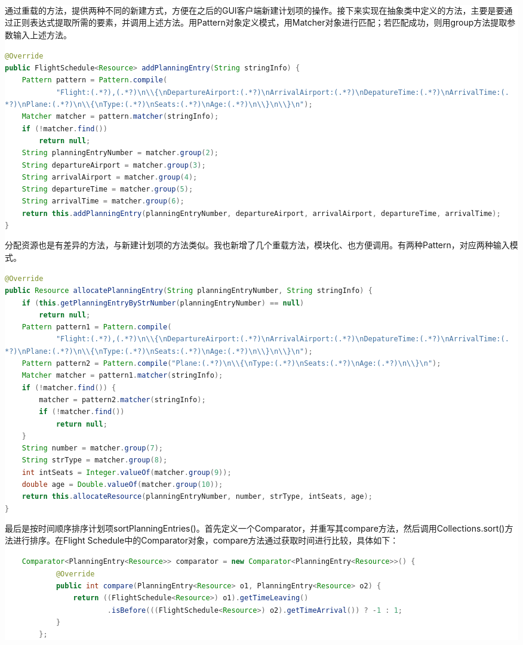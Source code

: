 通过重载的方法，提供两种不同的新建方式，方便在之后的GUI客户端新建计划项的操作。接下来实现在抽象类中定义的方法，主要是要通过正则表达式提取所需的要素，并调用上述方法。用Pattern对象定义模式，用Matcher对象进行匹配；若匹配成功，则用group方法提取参数输入上述方法。

```java
@Override
public FlightSchedule<Resource> addPlanningEntry(String stringInfo) {
    Pattern pattern = Pattern.compile(
            "Flight:(.*?),(.*?)\n\\{\nDepartureAirport:(.*?)\nArrivalAirport:(.*?)\nDepatureTime:(.*?)\nArrivalTime:(.*?)\nPlane:(.*?)\n\\{\nType:(.*?)\nSeats:(.*?)\nAge:(.*?)\n\\}\n\\}\n");
    Matcher matcher = pattern.matcher(stringInfo);
    if (!matcher.find())
        return null;
    String planningEntryNumber = matcher.group(2);
    String departureAirport = matcher.group(3);
    String arrivalAirport = matcher.group(4);
    String departureTime = matcher.group(5);
    String arrivalTime = matcher.group(6);
    return this.addPlanningEntry(planningEntryNumber, departureAirport, arrivalAirport, departureTime, arrivalTime);
}
```
分配资源也是有差异的方法，与新建计划项的方法类似。我也新增了几个重载方法，模块化、也方便调用。有两种Pattern，对应两种输入模式。
```java
@Override
public Resource allocatePlanningEntry(String planningEntryNumber, String stringInfo) {
    if (this.getPlanningEntryByStrNumber(planningEntryNumber) == null)
        return null;
    Pattern pattern1 = Pattern.compile(
            "Flight:(.*?),(.*?)\n\\{\nDepartureAirport:(.*?)\nArrivalAirport:(.*?)\nDepatureTime:(.*?)\nArrivalTime:(.*?)\nPlane:(.*?)\n\\{\nType:(.*?)\nSeats:(.*?)\nAge:(.*?)\n\\}\n\\}\n");
    Pattern pattern2 = Pattern.compile("Plane:(.*?)\n\\{\nType:(.*?)\nSeats:(.*?)\nAge:(.*?)\n\\}\n");
    Matcher matcher = pattern1.matcher(stringInfo);
    if (!matcher.find()) {
        matcher = pattern2.matcher(stringInfo);
        if (!matcher.find())
            return null;
    }
    String number = matcher.group(7);
    String strType = matcher.group(8);
    int intSeats = Integer.valueOf(matcher.group(9));
    double age = Double.valueOf(matcher.group(10));
    return this.allocateResource(planningEntryNumber, number, strType, intSeats, age);
}
```
最后是按时间顺序排序计划项sortPlanningEntries()。首先定义一个Comparator，并重写其compare方法，然后调用Collections.sort()方法进行排序。在Flight Schedule中的Comparator对象，compare方法通过获取时间进行比较，具体如下：
```java
	Comparator<PlanningEntry<Resource>> comparator = new Comparator<PlanningEntry<Resource>>() {
            @Override
            public int compare(PlanningEntry<Resource> o1, PlanningEntry<Resource> o2) {
                return ((FlightSchedule<Resource>) o1).getTimeLeaving()
                        .isBefore(((FlightSchedule<Resource>) o2).getTimeArrival()) ? -1 : 1;
            }
        };
```
